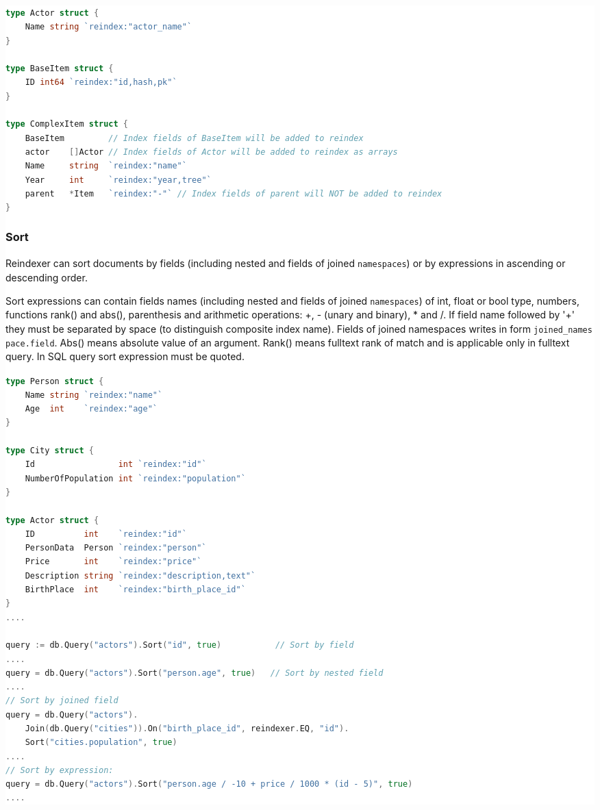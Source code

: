 ```go
type Actor struct {
	Name string `reindex:"actor_name"`
}

type BaseItem struct {
	ID int64 `reindex:"id,hash,pk"`
}

type ComplexItem struct {
	BaseItem         // Index fields of BaseItem will be added to reindex
	actor    []Actor // Index fields of Actor will be added to reindex as arrays
	Name     string  `reindex:"name"`
	Year     int     `reindex:"year,tree"`
	parent   *Item   `reindex:"-"` // Index fields of parent will NOT be added to reindex
}
```

### Sort

Reindexer can sort documents by fields (including nested and fields of joined `namespaces`) or by expressions in ascending or descending order.

Sort expressions can contain fields names (including nested and fields of joined `namespaces`) of int, float or bool type, numbers, functions rank() and abs(), parenthesis and arithmetic operations: +, - (unary and binary), * and /.
If field name followed by '+' they must be separated by space (to distinguish composite index name).
Fields of joined namespaces writes in form `joined_namespace.field`.
Abs() means absolute value of an argument.
Rank() means fulltext rank of match and is applicable only in fulltext query.
In SQL query sort expression must be quoted.

```go
type Person struct {
	Name string `reindex:"name"`
	Age  int    `reindex:"age"`
}

type City struct {
	Id                 int `reindex:"id"`
	NumberOfPopulation int `reindex:"population"`
}

type Actor struct {
	ID          int    `reindex:"id"`
	PersonData  Person `reindex:"person"`
	Price       int    `reindex:"price"`
	Description string `reindex:"description,text"`
	BirthPlace  int    `reindex:"birth_place_id"`
}
....

query := db.Query("actors").Sort("id", true)           // Sort by field
....
query = db.Query("actors").Sort("person.age", true)   // Sort by nested field
....
// Sort by joined field
query = db.Query("actors").
	Join(db.Query("cities")).On("birth_place_id", reindexer.EQ, "id").
	Sort("cities.population", true)
....
// Sort by expression:
query = db.Query("actors").Sort("person.age / -10 + price / 1000 * (id - 5)", true)
....
```
